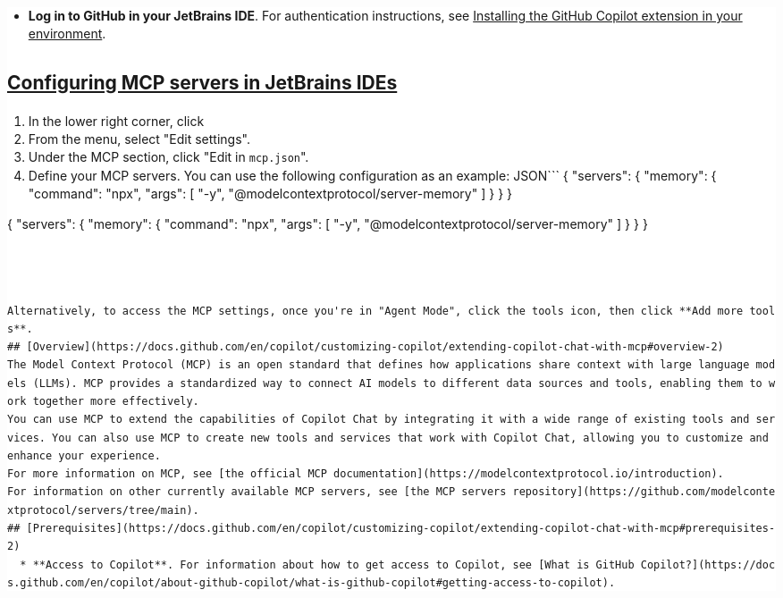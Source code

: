   * **Log in to GitHub in your JetBrains IDE**. For authentication instructions, see [Installing the GitHub Copilot extension in your environment](https://docs.github.com/en/copilot/configuring-github-copilot/installing-the-github-copilot-extension-in-your-environment?tool=jetbrains#installing-the-github-copilot-plugin-in-your-jetbrains-ide).


## [Configuring MCP servers in JetBrains IDEs](https://docs.github.com/en/copilot/customizing-copilot/extending-copilot-chat-with-mcp#configuring-mcp-servers-in-jetbrains-ides)
  1. In the lower right corner, click 
  2. From the menu, select "Edit settings".
  3. Under the MCP section, click "Edit in `mcp.json`".
  4. Define your MCP servers. You can use the following configuration as an example:
JSON```
{
  "servers": {
    "memory": {
      "command": "npx",
      "args": [
        "-y",
        "@modelcontextprotocol/server-memory"
      ]
    }
  }
}

```
```
{
  "servers": {
    "memory": {
      "command": "npx",
      "args": [
        "-y",
        "@modelcontextprotocol/server-memory"
      ]
    }
  }
}

```



Alternatively, to access the MCP settings, once you're in "Agent Mode", click the tools icon, then click **Add more tools**.
## [Overview](https://docs.github.com/en/copilot/customizing-copilot/extending-copilot-chat-with-mcp#overview-2)
The Model Context Protocol (MCP) is an open standard that defines how applications share context with large language models (LLMs). MCP provides a standardized way to connect AI models to different data sources and tools, enabling them to work together more effectively.
You can use MCP to extend the capabilities of Copilot Chat by integrating it with a wide range of existing tools and services. You can also use MCP to create new tools and services that work with Copilot Chat, allowing you to customize and enhance your experience.
For more information on MCP, see [the official MCP documentation](https://modelcontextprotocol.io/introduction).
For information on other currently available MCP servers, see [the MCP servers repository](https://github.com/modelcontextprotocol/servers/tree/main).
## [Prerequisites](https://docs.github.com/en/copilot/customizing-copilot/extending-copilot-chat-with-mcp#prerequisites-2)
  * **Access to Copilot**. For information about how to get access to Copilot, see [What is GitHub Copilot?](https://docs.github.com/en/copilot/about-github-copilot/what-is-github-copilot#getting-access-to-copilot).
```